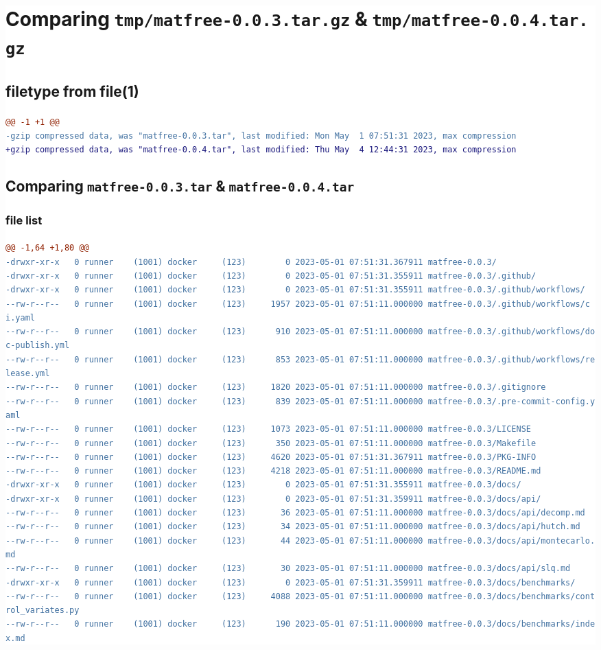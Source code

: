 # Comparing `tmp/matfree-0.0.3.tar.gz` & `tmp/matfree-0.0.4.tar.gz`

## filetype from file(1)

```diff
@@ -1 +1 @@
-gzip compressed data, was "matfree-0.0.3.tar", last modified: Mon May  1 07:51:31 2023, max compression
+gzip compressed data, was "matfree-0.0.4.tar", last modified: Thu May  4 12:44:31 2023, max compression
```

## Comparing `matfree-0.0.3.tar` & `matfree-0.0.4.tar`

### file list

```diff
@@ -1,64 +1,80 @@
-drwxr-xr-x   0 runner    (1001) docker     (123)        0 2023-05-01 07:51:31.367911 matfree-0.0.3/
-drwxr-xr-x   0 runner    (1001) docker     (123)        0 2023-05-01 07:51:31.355911 matfree-0.0.3/.github/
-drwxr-xr-x   0 runner    (1001) docker     (123)        0 2023-05-01 07:51:31.355911 matfree-0.0.3/.github/workflows/
--rw-r--r--   0 runner    (1001) docker     (123)     1957 2023-05-01 07:51:11.000000 matfree-0.0.3/.github/workflows/ci.yaml
--rw-r--r--   0 runner    (1001) docker     (123)      910 2023-05-01 07:51:11.000000 matfree-0.0.3/.github/workflows/doc-publish.yml
--rw-r--r--   0 runner    (1001) docker     (123)      853 2023-05-01 07:51:11.000000 matfree-0.0.3/.github/workflows/release.yml
--rw-r--r--   0 runner    (1001) docker     (123)     1820 2023-05-01 07:51:11.000000 matfree-0.0.3/.gitignore
--rw-r--r--   0 runner    (1001) docker     (123)      839 2023-05-01 07:51:11.000000 matfree-0.0.3/.pre-commit-config.yaml
--rw-r--r--   0 runner    (1001) docker     (123)     1073 2023-05-01 07:51:11.000000 matfree-0.0.3/LICENSE
--rw-r--r--   0 runner    (1001) docker     (123)      350 2023-05-01 07:51:11.000000 matfree-0.0.3/Makefile
--rw-r--r--   0 runner    (1001) docker     (123)     4620 2023-05-01 07:51:31.367911 matfree-0.0.3/PKG-INFO
--rw-r--r--   0 runner    (1001) docker     (123)     4218 2023-05-01 07:51:11.000000 matfree-0.0.3/README.md
-drwxr-xr-x   0 runner    (1001) docker     (123)        0 2023-05-01 07:51:31.355911 matfree-0.0.3/docs/
-drwxr-xr-x   0 runner    (1001) docker     (123)        0 2023-05-01 07:51:31.359911 matfree-0.0.3/docs/api/
--rw-r--r--   0 runner    (1001) docker     (123)       36 2023-05-01 07:51:11.000000 matfree-0.0.3/docs/api/decomp.md
--rw-r--r--   0 runner    (1001) docker     (123)       34 2023-05-01 07:51:11.000000 matfree-0.0.3/docs/api/hutch.md
--rw-r--r--   0 runner    (1001) docker     (123)       44 2023-05-01 07:51:11.000000 matfree-0.0.3/docs/api/montecarlo.md
--rw-r--r--   0 runner    (1001) docker     (123)       30 2023-05-01 07:51:11.000000 matfree-0.0.3/docs/api/slq.md
-drwxr-xr-x   0 runner    (1001) docker     (123)        0 2023-05-01 07:51:31.359911 matfree-0.0.3/docs/benchmarks/
--rw-r--r--   0 runner    (1001) docker     (123)     4088 2023-05-01 07:51:11.000000 matfree-0.0.3/docs/benchmarks/control_variates.py
--rw-r--r--   0 runner    (1001) docker     (123)      190 2023-05-01 07:51:11.000000 matfree-0.0.3/docs/benchmarks/index.md
```